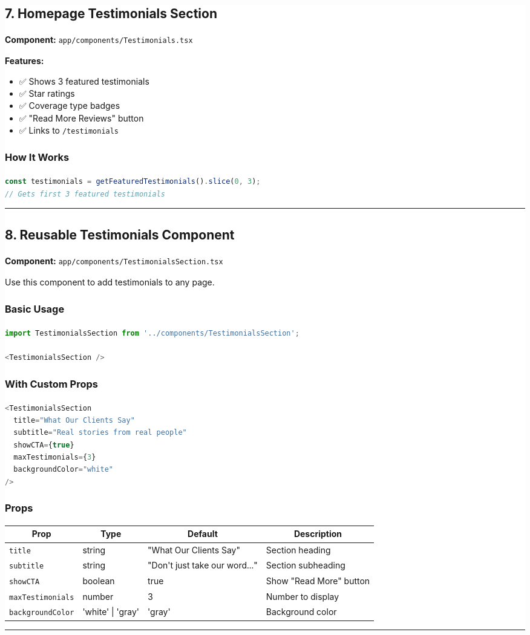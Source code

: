
## 7. Homepage Testimonials Section

**Component:** `app/components/Testimonials.tsx`

**Features:**
- ✅ Shows 3 featured testimonials
- ✅ Star ratings
- ✅ Coverage type badges
- ✅ "Read More Reviews" button
- ✅ Links to `/testimonials`

### How It Works

```typescript
const testimonials = getFeaturedTestimonials().slice(0, 3);
// Gets first 3 featured testimonials
```

---

## 8. Reusable Testimonials Component

**Component:** `app/components/TestimonialsSection.tsx`

Use this component to add testimonials to any page.

### Basic Usage

```typescript
import TestimonialsSection from '../components/TestimonialsSection';

<TestimonialsSection />
```

### With Custom Props

```typescript
<TestimonialsSection
  title="What Our Clients Say"
  subtitle="Real stories from real people"
  showCTA={true}
  maxTestimonials={3}
  backgroundColor="white"
/>
```

### Props

| Prop | Type | Default | Description |
|------|------|---------|-------------|
| `title` | string | "What Our Clients Say" | Section heading |
| `subtitle` | string | "Don't just take our word..." | Section subheading |
| `showCTA` | boolean | true | Show "Read More" button |
| `maxTestimonials` | number | 3 | Number to display |
| `backgroundColor` | 'white' \| 'gray' | 'gray' | Background color |

---